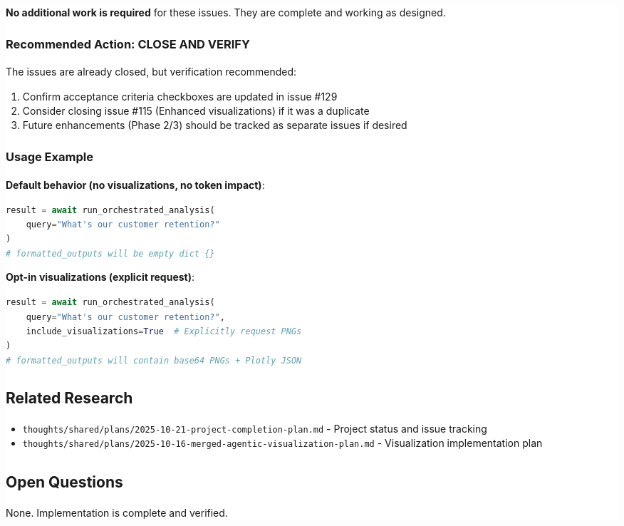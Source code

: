 **No additional work is required** for these issues. They are complete and working as designed.

### Recommended Action: CLOSE AND VERIFY

The issues are already closed, but verification recommended:
1. Confirm acceptance criteria checkboxes are updated in issue #129
2. Consider closing issue #115 (Enhanced visualizations) if it was a duplicate
3. Future enhancements (Phase 2/3) should be tracked as separate issues if desired

### Usage Example

**Default behavior (no visualizations, no token impact)**:
```python
result = await run_orchestrated_analysis(
    query="What's our customer retention?"
)
# formatted_outputs will be empty dict {}
```

**Opt-in visualizations (explicit request)**:
```python
result = await run_orchestrated_analysis(
    query="What's our customer retention?",
    include_visualizations=True  # Explicitly request PNGs
)
# formatted_outputs will contain base64 PNGs + Plotly JSON
```

## Related Research
- `thoughts/shared/plans/2025-10-21-project-completion-plan.md` - Project status and issue tracking
- `thoughts/shared/plans/2025-10-16-merged-agentic-visualization-plan.md` - Visualization implementation plan

## Open Questions
None. Implementation is complete and verified.
